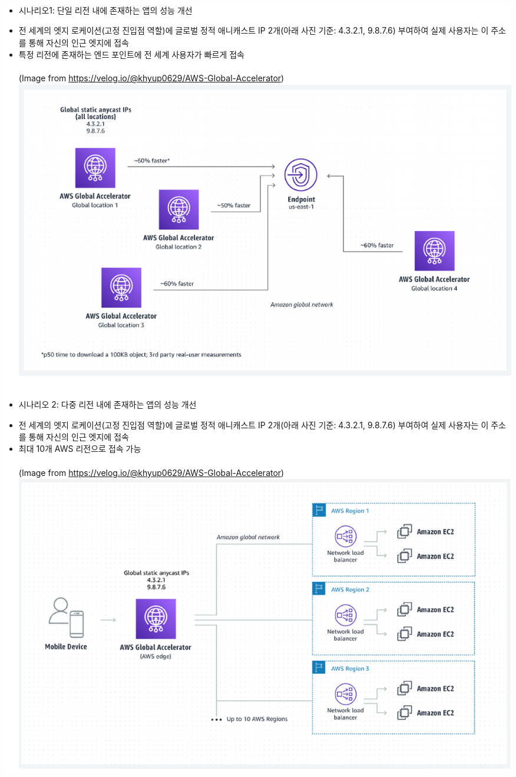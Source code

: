 * 시나리오1: 단일 리전 내에 존재하는 앱의 성능 개선<br/>
- 전 세계의 엣지 로케이션(고정 진입점 역할)에 글로벌 정적 애니캐스트 IP 2개(아래 사진 기준: 4.3.2.1, 9.8.7.6) 부여하여 실제 사용자는 이 주소를 통해 자신의 인근 엣지에 접속<br/>
- 특정 리전에 존재하는 엔드 포인트에 전 세계 사용자가 빠르게 접속<br/>
  <br/>(Image from https://velog.io/@khyup0629/AWS-Global-Accelerator)![Untitled](/assets/img/Reverse_Proxy/case1.png)<br/>
  <br/>

* 시나리오 2: 다중 리전 내에 존재하는 앱의 성능 개선<br/>
- 전 세계의 엣지 로케이션(고정 진입점 역할)에 글로벌 정적 애니캐스트 IP 2개(아래 사진 기준: 4.3.2.1, 9.8.7.6) 부여하여 실제 사용자는 이 주소를 통해 자신의 인근 엣지에 접속<br/>
- 최대 10개 AWS 리전으로 접속 가능<br/>
  <br/>(Image from https://velog.io/@khyup0629/AWS-Global-Accelerator)![Untitled](/assets/img/Reverse_Proxy/case2.png)<br/>